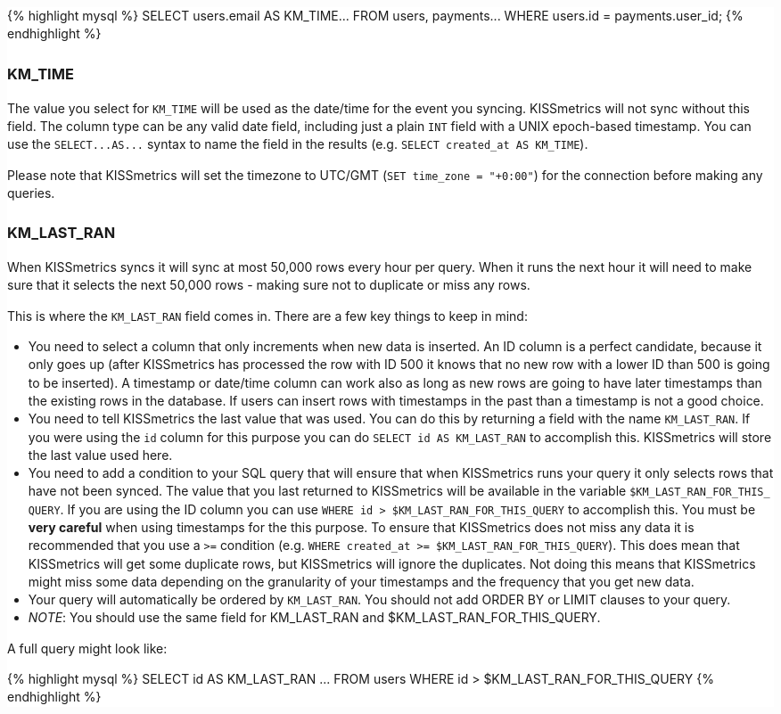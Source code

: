 {% highlight mysql %}
SELECT
  users.email AS KM_TIME...
FROM
  users, payments...
WHERE
  users.id = payments.user_id;
{% endhighlight %}

### KM_TIME

The value you select for `KM_TIME` will be used as the date/time for the event you syncing. KISSmetrics will not sync without this field. The column type can be any valid date field, including just a plain `INT` field with a UNIX epoch-based timestamp. You can use the `SELECT...AS...` syntax to name the field in the results (e.g. `SELECT created_at AS KM_TIME`).

Please note that KISSmetrics will set the timezone to UTC/GMT (`SET time_zone = "+0:00"`) for the connection before making any queries. 

### KM_LAST_RAN


When KISSmetrics syncs it will sync at most 50,000 rows every hour per query. When it runs the next hour it will need to make sure that it selects the next 50,000 rows - making sure not to duplicate or miss any rows.

This is where the `KM_LAST_RAN` field comes in. There are a few key things to keep in mind:

- You need to select a column that only increments when new data is inserted. An ID column is a perfect candidate, because it only goes up (after KISSmetrics has processed the row with ID 500 it knows that no new row with a lower ID than 500 is going to be inserted). A timestamp or date/time column can work also as long as new rows are going to have later timestamps than the existing rows in the database. If users can insert rows with timestamps in the past than a timestamp is not a good choice.
- You need to tell KISSmetrics the last value that was used. You can do this by returning a field with the name `KM_LAST_RAN`. If you were using the `id` column for this purpose you can do `SELECT id AS KM_LAST_RAN` to accomplish this. KISSmetrics will store the last value used here.
- You need to add a condition to your SQL query that will ensure that when KISSmetrics runs your query it only selects rows that have not been synced. The value that you last returned to KISSmetrics will be available in the variable `$KM_LAST_RAN_FOR_THIS_QUERY`. If you are using the ID column you can use `WHERE id > $KM_LAST_RAN_FOR_THIS_QUERY` to accomplish this. You must be **very careful** when using timestamps for the this purpose. To ensure that KISSmetrics does not miss any data it is recommended that you use a `>=` condition (e.g. `WHERE created_at >= $KM_LAST_RAN_FOR_THIS_QUERY`). This does mean that KISSmetrics will get some duplicate rows, but KISSmetrics will ignore the duplicates. Not doing this means that KISSmetrics might miss some data depending on the granularity of your timestamps and the frequency that you get new data.
- Your query will automatically be ordered by `KM_LAST_RAN`. You should not add ORDER BY or LIMIT clauses to your query.
- *NOTE*: You should use the same field for KM_LAST_RAN and $KM_LAST_RAN_FOR_THIS_QUERY.

A full query might look like:

{% highlight mysql %}
SELECT
  id AS KM_LAST_RAN
  ...
FROM
  users
WHERE
  id > $KM_LAST_RAN_FOR_THIS_QUERY
{% endhighlight %}
